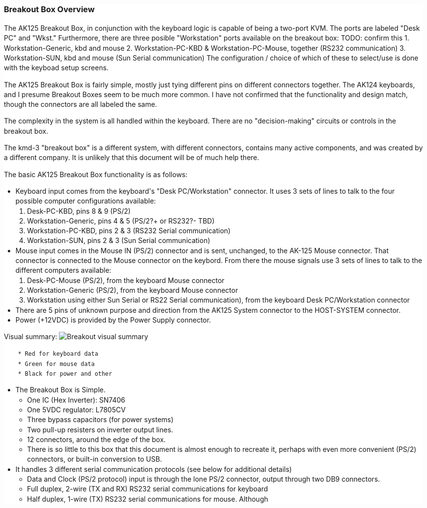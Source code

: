 
### Breakout Box Overview
The AK125 Breakout Box, in conjunction with the keyboard logic is capable
of being a two-port KVM. The ports are labeled "Desk PC" and "Wkst." Furthermore,
there are three posible "Workstation" ports available on the breakout box: TODO:  confirm this
    1. Workstation-Generic, kbd and mouse
    2. Workstation-PC-KBD & Workstation-PC-Mouse, together (RS232 communication)
    3. Workstation-SUN, kbd and mouse (Sun Serial communication)
The configuration / choice of which of these to select/use is done with the keyboad
setup screens.

The AK125 Breakout Box is fairly simple, mostly just tying different pins on
different connectors together. The AK124 keyboards, and I presume Breakout Boxes
seem to be much more common. I have not confirmed that the functionality and
design match, though the connectors are all labeled the same.

The complexity in the system is all handled within the keyboard. There are
no "decision-making" circuits or controls in the breakout box.

The kmd-3 "breakout box" is a different system, with different connectors,
contains many active components, and was created by a different company. It is
unlikely that this document will be of much help there.

The basic AK125 Breakout Box functionality is as follows:
* Keyboard input comes from the keyboard's "Desk PC/Workstation" connector. It
uses 3 sets of lines to talk to the four possible computer configurations available:
    1. Desk-PC-KBD, pins 8 & 9 (PS/2)
    2. Workstation-Generic, pins 4 & 5 (PS/2?+ or RS232?- TBD)
    3. Workstation-PC-KBD, pins 2 & 3 (RS232 Serial communication)
    4. Workstation-SUN, pins 2 & 3 (Sun Serial communication)
* Mouse input comes in the Mouse IN (PS/2) connector and is sent, unchanged,
to the AK-125 Mouse connector. That connector is connected to the Mouse
connector on the keybord. From there the mouse signals use 3 sets of
lines to talk to the different computers available:
    1. Desk-PC-Mouse (PS/2), from the keyboard Mouse connector
    2. Workstation-Generic (PS/2), from the keyboard Mouse connector
    3. Workstation using either Sun Serial or RS22 Serial communication), from
    the keyboard Desk PC/Workstation connector
* There are 5 pins of unknown purpose and direction from the AK125 System
connector to the HOST-SYSTEM connector.
* Power (+12VDC) is provided by the Power Supply connector.

Visual summary:
![Breakout visual summary](../master/images/breakout-sys-decoded.png "Breakout visual summary")

```
    * Red for keyboard data
    * Green for mouse data
    * Black for power and other
```

* The Breakout Box is Simple.
    * One IC (Hex Inverter): SN7406
    * One 5VDC regulator: L7805CV
    * Three bypass capacitors (for power systems)
    * Two pull-up resisters on inverter output lines.
    * 12 connectors, around the edge of the box.
    * There is so little to this box that this document is almost enough to
    recreate it, perhaps with even more convenient (PS/2) connectors, or
    built-in conversion to USB.
* It handles 3 different serial communication protocols (see below for
additional details)
    * Data and Clock (PS/2 protocol) input is through the lone PS/2 connector,
    output through two DB9 connectors.
    * Full duplex, 2-wire (TX and RX) RS232 serial communications for keyboard
    * Half duplex, 1-wire (TX) RS232 serial communications for mouse. Although